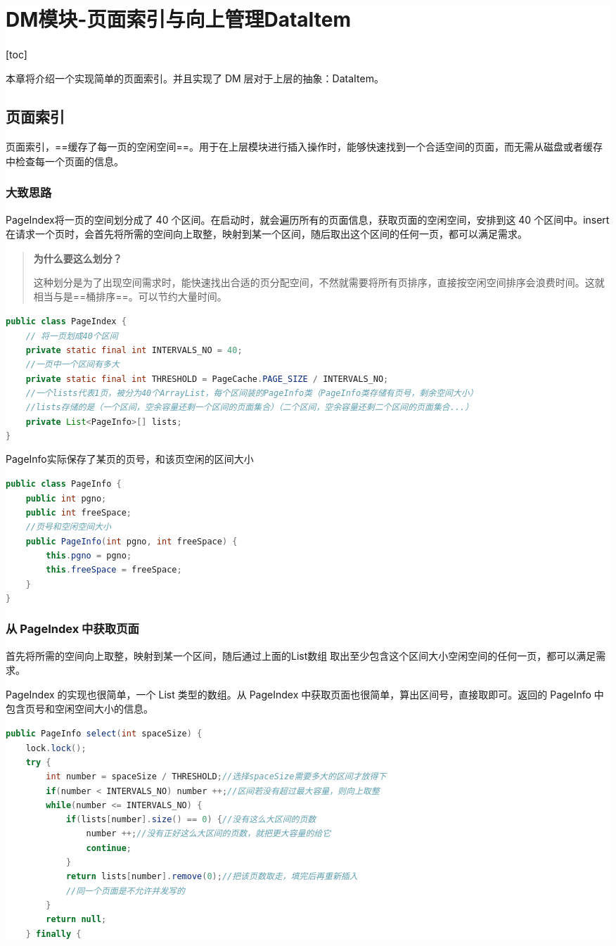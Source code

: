 # DM模块-页面索引与向上管理DataItem

[toc]

本章将介绍一个实现简单的页面索引。并且实现了 DM 层对于上层的抽象：DataItem。

## 页面索引

页面索引，==缓存了每一页的空闲空间==。用于在上层模块进行插入操作时，能够快速找到一个合适空间的页面，而无需从磁盘或者缓存中检查每一个页面的信息。

### 大致思路

PageIndex将一页的空间划分成了 40 个区间。在启动时，就会遍历所有的页面信息，获取页面的空闲空间，安排到这 40 个区间中。insert 在请求一个页时，会首先将所需的空间向上取整，映射到某一个区间，随后取出这个区间的任何一页，都可以满足需求。

> **为什么要这么划分？**
>
> 这种划分是为了出现空间需求时，能快速找出合适的页分配空间，不然就需要将所有页排序，直接按空闲空间排序会浪费时间。这就相当与是==桶排序==。可以节约大量时间。

```java
public class PageIndex {
    // 将一页划成40个区间
    private static final int INTERVALS_NO = 40;
    //一页中一个区间有多大
    private static final int THRESHOLD = PageCache.PAGE_SIZE / INTERVALS_NO;
    //一个lists代表1页，被分为40个ArrayList，每个区间装的PageInfo类（PageInfo类存储有页号，剩余空间大小）
	//lists存储的是（一个区间，空余容量还剩一个区间的页面集合）（二个区间，空余容量还剩二个区间的页面集合...）
    private List<PageInfo>[] lists;
}
```

PageInfo实际保存了某页的页号，和该页空闲的区间大小

```java
public class PageInfo {
    public int pgno;
    public int freeSpace;
	//页号和空闲空间大小
    public PageInfo(int pgno, int freeSpace) {
        this.pgno = pgno;
        this.freeSpace = freeSpace;
    }
}
```

### 从 PageIndex 中获取页面

首先将所需的空间向上取整，映射到某一个区间，随后通过上面的List<PageIndex>数组 取出至少包含这个区间大小空闲空间的任何一页，都可以满足需求。

PageIndex 的实现也很简单，一个 List 类型的数组。从 PageIndex 中获取页面也很简单，算出区间号，直接取即可。返回的 PageInfo 中包含页号和空闲空间大小的信息。

```java
public PageInfo select(int spaceSize) {
    lock.lock();
    try {
        int number = spaceSize / THRESHOLD;//选择spaceSize需要多大的区间才放得下
        if(number < INTERVALS_NO) number ++;//区间若没有超过最大容量，则向上取整
        while(number <= INTERVALS_NO) {
            if(lists[number].size() == 0) {//没有这么大区间的页数
                number ++;//没有正好这么大区间的页数，就把更大容量的给它
                continue;
            }
            return lists[number].remove(0);//把该页数取走，填完后再重新插入
            //同一个页面是不允许并发写的
        }
        return null;
    } finally {
```